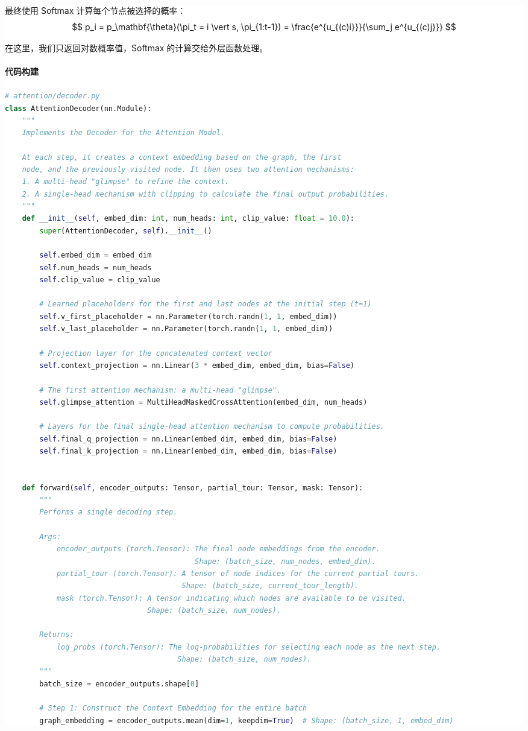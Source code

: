 最终使用 Softmax 计算每个节点被选择的概率：
$$
p_i = p_\mathbf{\theta}(\pi_t = i \vert s, \pi_{1:t-1}) = \frac{e^{u_{(c)i}}}{\sum_j e^{u_{(c)j}}}
$$

在这里，我们只返回对数概率值，Softmax 的计算交给外层函数处理。

#### 代码构建

```python
# attention/decoder.py
class AttentionDecoder(nn.Module):
    """
    Implements the Decoder for the Attention Model.

    At each step, it creates a context embedding based on the graph, the first
    node, and the previously visited node. It then uses two attention mechanisms:
    1. A multi-head "glimpse" to refine the context.
    2. A single-head mechanism with clipping to calculate the final output probabilities.
    """
    def __init__(self, embed_dim: int, num_heads: int, clip_value: float = 10.0):
        super(AttentionDecoder, self).__init__()

        self.embed_dim = embed_dim
        self.num_heads = num_heads
        self.clip_value = clip_value

        # Learned placeholders for the first and last nodes at the initial step (t=1)
        self.v_first_placeholder = nn.Parameter(torch.randn(1, 1, embed_dim))
        self.v_last_placeholder = nn.Parameter(torch.randn(1, 1, embed_dim))
        
        # Projection layer for the concatenated context vector
        self.context_projection = nn.Linear(3 * embed_dim, embed_dim, bias=False)

        # The first attention mechanism: a multi-head "glimpse".
        self.glimpse_attention = MultiHeadMaskedCrossAttention(embed_dim, num_heads)
        
        # Layers for the final single-head attention mechanism to compute probabilities.
        self.final_q_projection = nn.Linear(embed_dim, embed_dim, bias=False)
        self.final_k_projection = nn.Linear(embed_dim, embed_dim, bias=False)


    def forward(self, encoder_outputs: Tensor, partial_tour: Tensor, mask: Tensor):
        """
        Performs a single decoding step.

        Args:
            encoder_outputs (torch.Tensor): The final node embeddings from the encoder.
                                            Shape: (batch_size, num_nodes, embed_dim).
            partial_tour (torch.Tensor): A tensor of node indices for the current partial tours.
                                         Shape: (batch_size, current_tour_length).
            mask (torch.Tensor): A tensor indicating which nodes are available to be visited.
                                 Shape: (batch_size, num_nodes).

        Returns:
            log_probs (torch.Tensor): The log-probabilities for selecting each node as the next step.
                                        Shape: (batch_size, num_nodes).
        """
        batch_size = encoder_outputs.shape[0]

        # Step 1: Construct the Context Embedding for the entire batch
        graph_embedding = encoder_outputs.mean(dim=1, keepdim=True)  # Shape: (batch_size, 1, embed_dim)

```